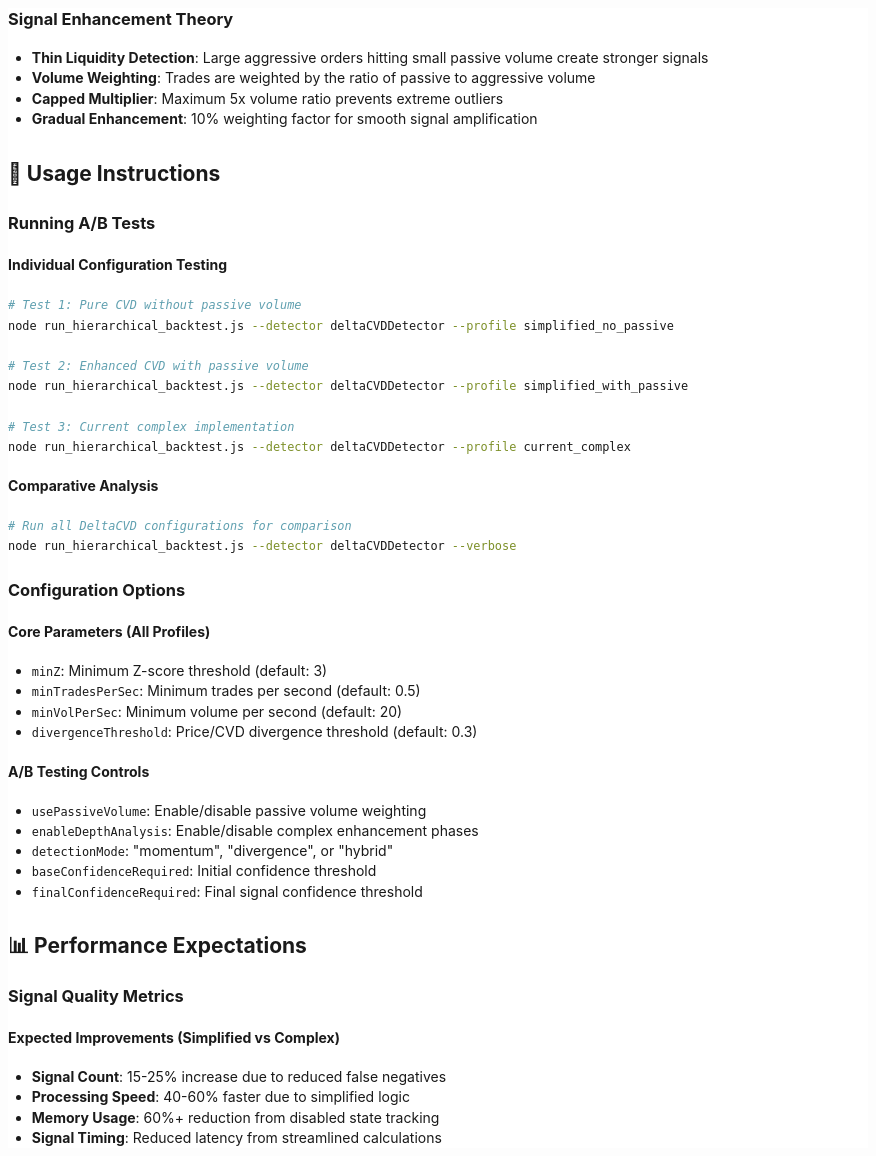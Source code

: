 ### Signal Enhancement Theory
- **Thin Liquidity Detection**: Large aggressive orders hitting small passive volume create stronger signals
- **Volume Weighting**: Trades are weighted by the ratio of passive to aggressive volume
- **Capped Multiplier**: Maximum 5x volume ratio prevents extreme outliers
- **Gradual Enhancement**: 10% weighting factor for smooth signal amplification

## 🚀 Usage Instructions

### Running A/B Tests

#### Individual Configuration Testing
```bash
# Test 1: Pure CVD without passive volume
node run_hierarchical_backtest.js --detector deltaCVDDetector --profile simplified_no_passive

# Test 2: Enhanced CVD with passive volume
node run_hierarchical_backtest.js --detector deltaCVDDetector --profile simplified_with_passive

# Test 3: Current complex implementation  
node run_hierarchical_backtest.js --detector deltaCVDDetector --profile current_complex
```

#### Comparative Analysis
```bash
# Run all DeltaCVD configurations for comparison
node run_hierarchical_backtest.js --detector deltaCVDDetector --verbose
```

### Configuration Options

#### Core Parameters (All Profiles)
- `minZ`: Minimum Z-score threshold (default: 3)
- `minTradesPerSec`: Minimum trades per second (default: 0.5)
- `minVolPerSec`: Minimum volume per second (default: 20)
- `divergenceThreshold`: Price/CVD divergence threshold (default: 0.3)

#### A/B Testing Controls
- `usePassiveVolume`: Enable/disable passive volume weighting
- `enableDepthAnalysis`: Enable/disable complex enhancement phases
- `detectionMode`: "momentum", "divergence", or "hybrid"
- `baseConfidenceRequired`: Initial confidence threshold
- `finalConfidenceRequired`: Final signal confidence threshold

## 📊 Performance Expectations

### Signal Quality Metrics

#### Expected Improvements (Simplified vs Complex)
- **Signal Count**: 15-25% increase due to reduced false negatives
- **Processing Speed**: 40-60% faster due to simplified logic
- **Memory Usage**: 60%+ reduction from disabled state tracking
- **Signal Timing**: Reduced latency from streamlined calculations
